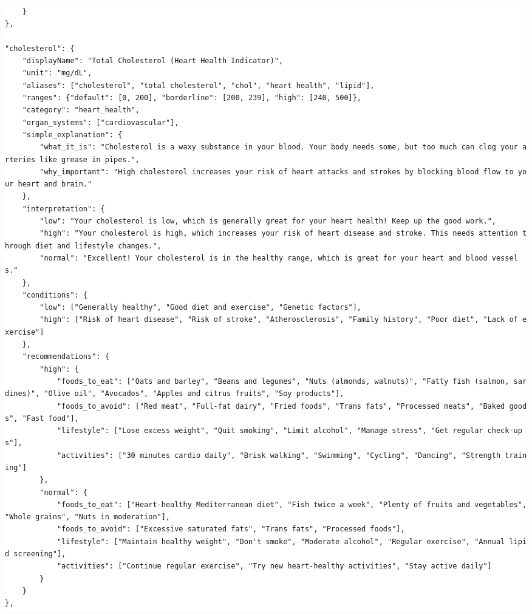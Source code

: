         }
    },

    "cholesterol": {
        "displayName": "Total Cholesterol (Heart Health Indicator)",
        "unit": "mg/dL",
        "aliases": ["cholesterol", "total cholesterol", "chol", "heart health", "lipid"],
        "ranges": {"default": [0, 200], "borderline": [200, 239], "high": [240, 500]},
        "category": "heart_health",
        "organ_systems": ["cardiovascular"],
        "simple_explanation": {
            "what_it_is": "Cholesterol is a waxy substance in your blood. Your body needs some, but too much can clog your arteries like grease in pipes.",
            "why_important": "High cholesterol increases your risk of heart attacks and strokes by blocking blood flow to your heart and brain."
        },
        "interpretation": {
            "low": "Your cholesterol is low, which is generally great for your heart health! Keep up the good work.",
            "high": "Your cholesterol is high, which increases your risk of heart disease and stroke. This needs attention through diet and lifestyle changes.",
            "normal": "Excellent! Your cholesterol is in the healthy range, which is great for your heart and blood vessels."
        },
        "conditions": {
            "low": ["Generally healthy", "Good diet and exercise", "Genetic factors"],
            "high": ["Risk of heart disease", "Risk of stroke", "Atherosclerosis", "Family history", "Poor diet", "Lack of exercise"]
        },
        "recommendations": {
            "high": {
                "foods_to_eat": ["Oats and barley", "Beans and legumes", "Nuts (almonds, walnuts)", "Fatty fish (salmon, sardines)", "Olive oil", "Avocados", "Apples and citrus fruits", "Soy products"],
                "foods_to_avoid": ["Red meat", "Full-fat dairy", "Fried foods", "Trans fats", "Processed meats", "Baked goods", "Fast food"],
                "lifestyle": ["Lose excess weight", "Quit smoking", "Limit alcohol", "Manage stress", "Get regular check-ups"],
                "activities": ["30 minutes cardio daily", "Brisk walking", "Swimming", "Cycling", "Dancing", "Strength training"]
            },
            "normal": {
                "foods_to_eat": ["Heart-healthy Mediterranean diet", "Fish twice a week", "Plenty of fruits and vegetables", "Whole grains", "Nuts in moderation"],
                "foods_to_avoid": ["Excessive saturated fats", "Trans fats", "Processed foods"],
                "lifestyle": ["Maintain healthy weight", "Don't smoke", "Moderate alcohol", "Regular exercise", "Annual lipid screening"],
                "activities": ["Continue regular exercise", "Try new heart-healthy activities", "Stay active daily"]
            }
        }
    },
